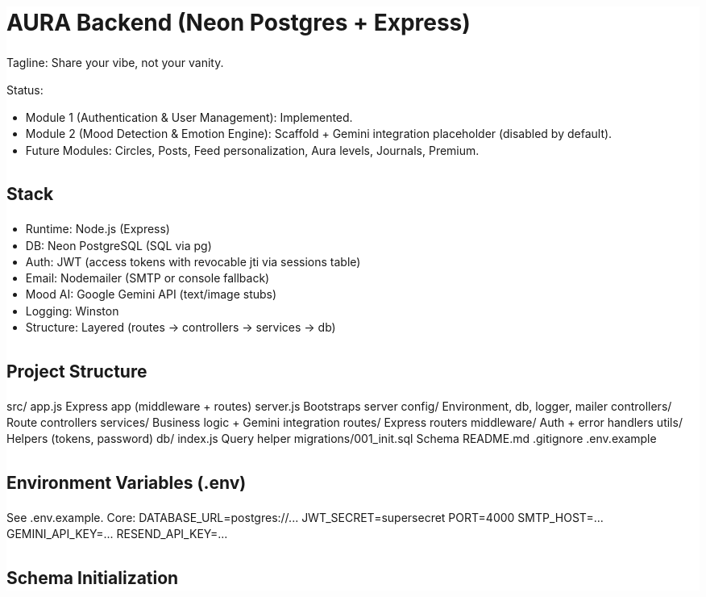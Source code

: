 # AURA Backend (Neon Postgres + Express)

Tagline: Share your vibe, not your vanity.

Status:

- Module 1 (Authentication & User Management): Implemented.
- Module 2 (Mood Detection & Emotion Engine): Scaffold + Gemini integration placeholder (disabled by default).
- Future Modules: Circles, Posts, Feed personalization, Aura levels, Journals, Premium.

## Stack

- Runtime: Node.js (Express)
- DB: Neon PostgreSQL (SQL via pg)
- Auth: JWT (access tokens with revocable jti via sessions table)
- Email: Nodemailer (SMTP or console fallback)
- Mood AI: Google Gemini API (text/image stubs)
- Logging: Winston
- Structure: Layered (routes → controllers → services → db)

## Project Structure

src/
app.js Express app (middleware + routes)
server.js Bootstraps server
config/ Environment, db, logger, mailer
controllers/ Route controllers
services/ Business logic + Gemini integration
routes/ Express routers
middleware/ Auth + error handlers
utils/ Helpers (tokens, password)
db/
index.js Query helper
migrations/001_init.sql Schema
README.md
.gitignore
.env.example

## Environment Variables (.env)

See .env.example. Core:
DATABASE_URL=postgres://...
JWT_SECRET=supersecret
PORT=4000
SMTP_HOST=...
GEMINI_API_KEY=...
RESEND_API_KEY=...

## Schema Initialization
